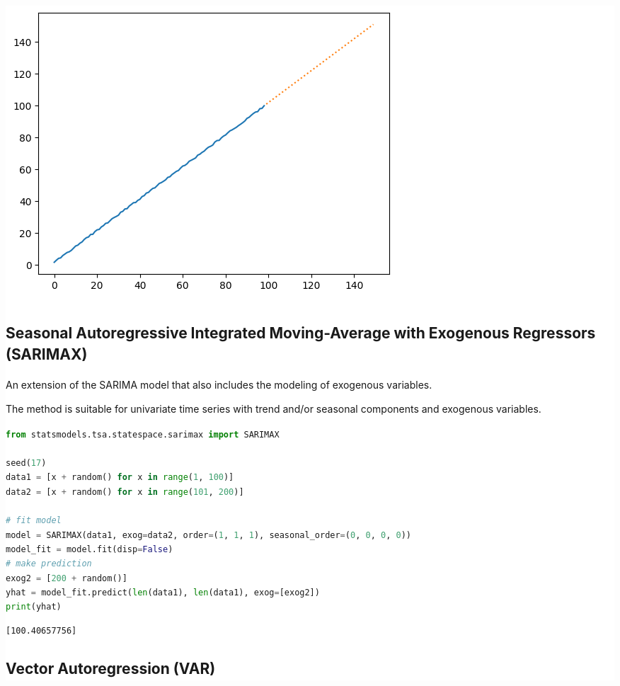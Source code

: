 ![png](main_files/main_12_0.png)
    


## Seasonal Autoregressive Integrated Moving-Average with Exogenous Regressors (SARIMAX)

An extension of the SARIMA model that also includes the modeling of exogenous variables.

The method is suitable for univariate time series with trend and/or seasonal components and exogenous variables.




```python
from statsmodels.tsa.statespace.sarimax import SARIMAX

seed(17)
data1 = [x + random() for x in range(1, 100)]
data2 = [x + random() for x in range(101, 200)]

# fit model
model = SARIMAX(data1, exog=data2, order=(1, 1, 1), seasonal_order=(0, 0, 0, 0))
model_fit = model.fit(disp=False)
# make prediction
exog2 = [200 + random()]
yhat = model_fit.predict(len(data1), len(data1), exog=[exog2])
print(yhat)
```

    [100.40657756]


## Vector Autoregression (VAR)
